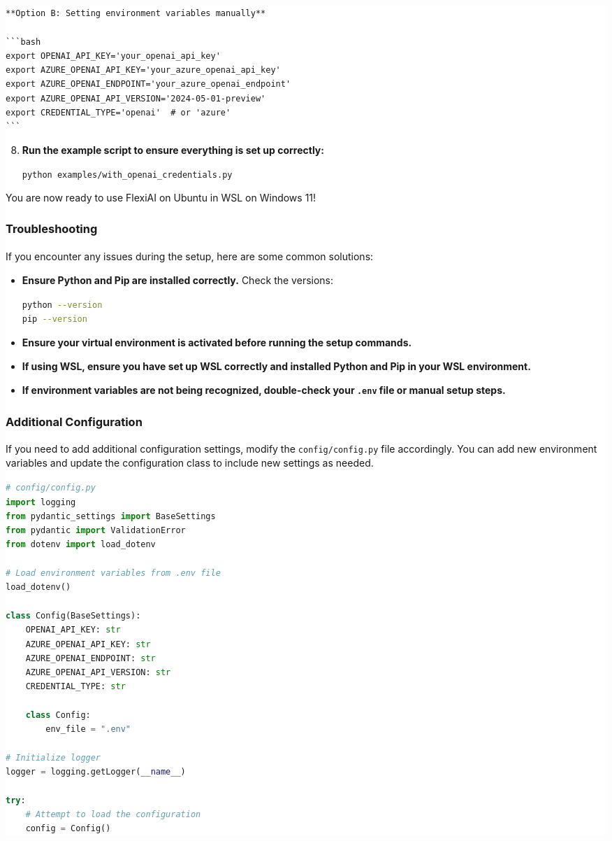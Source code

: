     **Option B: Setting environment variables manually**

    ```bash
    export OPENAI_API_KEY='your_openai_api_key'
    export AZURE_OPENAI_API_KEY='your_azure_openai_api_key'
    export AZURE_OPENAI_ENDPOINT='your_azure_openai_endpoint'
    export AZURE_OPENAI_API_VERSION='2024-05-01-preview'
    export CREDENTIAL_TYPE='openai'  # or 'azure'
    ```

8. **Run the example script to ensure everything is set up correctly:**

    ```bash
    python examples/with_openai_credentials.py
    ```

You are now ready to use FlexiAI on Ubuntu in WSL on Windows 11!

### Troubleshooting

If you encounter any issues during the setup, here are some common solutions:

- **Ensure Python and Pip are installed correctly.** Check the versions:

    ```bash
    python --version
    pip --version
    ```

- **Ensure your virtual environment is activated before running the setup commands.**

- **If using WSL, ensure you have set up WSL correctly and installed Python and Pip in your WSL environment.**

- **If environment variables are not being recognized, double-check your `.env` file or manual setup steps.**

### Additional Configuration

If you need to add additional configuration settings, modify the `config/config.py` file accordingly. You can add new environment variables and update the configuration class to include new settings as needed.

```python
# config/config.py 
import logging
from pydantic_settings import BaseSettings
from pydantic import ValidationError
from dotenv import load_dotenv

# Load environment variables from .env file
load_dotenv()

class Config(BaseSettings):
    OPENAI_API_KEY: str
    AZURE_OPENAI_API_KEY: str
    AZURE_OPENAI_ENDPOINT: str
    AZURE_OPENAI_API_VERSION: str
    CREDENTIAL_TYPE: str
            
    class Config:
        env_file = ".env"

# Initialize logger
logger = logging.getLogger(__name__)

try:
    # Attempt to load the configuration
    config = Config()
```
